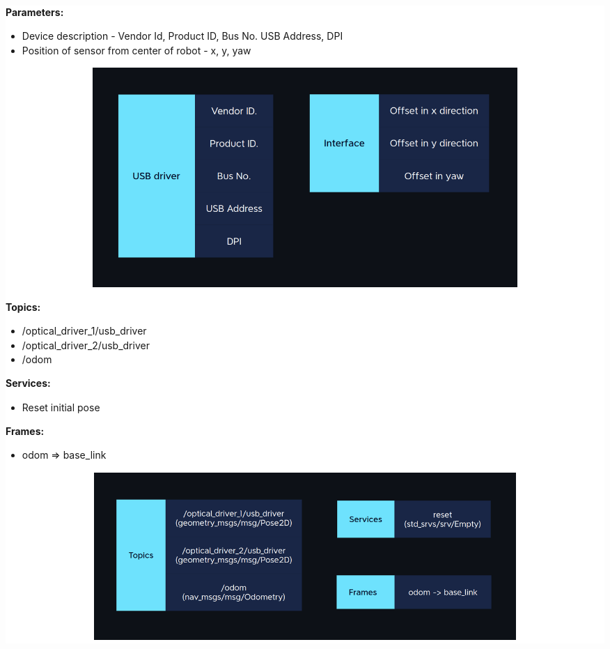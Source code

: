 **Parameters:**<br>
- Device description - Vendor Id, Product ID, Bus No. USB Address, DPI
- Position of sensor from center of robot - x, y, yaw

<p align="center">
	<img src="media/param.png" width="610" height="315"/>
</p>

**Topics:**<br>
- /optical_driver_1/usb_driver
- /optical_driver_2/usb_driver
- /odom

**Services:**<br>
- Reset initial pose

**Frames:**<br>
- odom => base_link

<p align="center">
	<img src="media/tsf.png" width="607" height="240"/>
</p>
